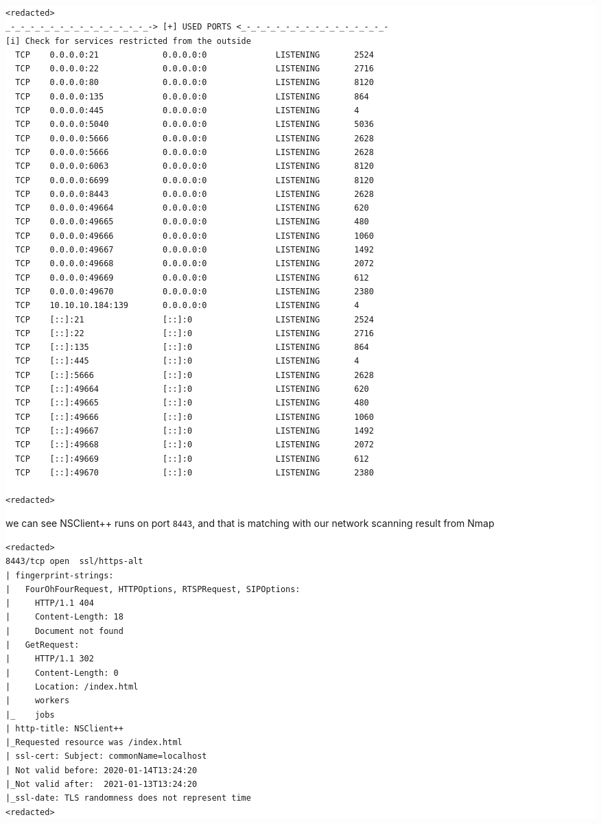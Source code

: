 
```
<redacted>
_-_-_-_-_-_-_-_-_-_-_-_-_-_-_-> [+] USED PORTS <_-_-_-_-_-_-_-_-_-_-_-_-_-_-_-
[i] Check for services restricted from the outside
  TCP    0.0.0.0:21             0.0.0.0:0              LISTENING       2524
  TCP    0.0.0.0:22             0.0.0.0:0              LISTENING       2716
  TCP    0.0.0.0:80             0.0.0.0:0              LISTENING       8120
  TCP    0.0.0.0:135            0.0.0.0:0              LISTENING       864
  TCP    0.0.0.0:445            0.0.0.0:0              LISTENING       4
  TCP    0.0.0.0:5040           0.0.0.0:0              LISTENING       5036
  TCP    0.0.0.0:5666           0.0.0.0:0              LISTENING       2628
  TCP    0.0.0.0:5666           0.0.0.0:0              LISTENING       2628
  TCP    0.0.0.0:6063           0.0.0.0:0              LISTENING       8120
  TCP    0.0.0.0:6699           0.0.0.0:0              LISTENING       8120
  TCP    0.0.0.0:8443           0.0.0.0:0              LISTENING       2628
  TCP    0.0.0.0:49664          0.0.0.0:0              LISTENING       620
  TCP    0.0.0.0:49665          0.0.0.0:0              LISTENING       480
  TCP    0.0.0.0:49666          0.0.0.0:0              LISTENING       1060
  TCP    0.0.0.0:49667          0.0.0.0:0              LISTENING       1492
  TCP    0.0.0.0:49668          0.0.0.0:0              LISTENING       2072
  TCP    0.0.0.0:49669          0.0.0.0:0              LISTENING       612
  TCP    0.0.0.0:49670          0.0.0.0:0              LISTENING       2380
  TCP    10.10.10.184:139       0.0.0.0:0              LISTENING       4
  TCP    [::]:21                [::]:0                 LISTENING       2524
  TCP    [::]:22                [::]:0                 LISTENING       2716
  TCP    [::]:135               [::]:0                 LISTENING       864
  TCP    [::]:445               [::]:0                 LISTENING       4
  TCP    [::]:5666              [::]:0                 LISTENING       2628
  TCP    [::]:49664             [::]:0                 LISTENING       620
  TCP    [::]:49665             [::]:0                 LISTENING       480
  TCP    [::]:49666             [::]:0                 LISTENING       1060
  TCP    [::]:49667             [::]:0                 LISTENING       1492
  TCP    [::]:49668             [::]:0                 LISTENING       2072
  TCP    [::]:49669             [::]:0                 LISTENING       612
  TCP    [::]:49670             [::]:0                 LISTENING       2380

<redacted>
```
we can see NSClient++ runs on port `8443`, and that is matching with our network scanning result from Nmap

```
<redacted>
8443/tcp open  ssl/https-alt
| fingerprint-strings: 
|   FourOhFourRequest, HTTPOptions, RTSPRequest, SIPOptions: 
|     HTTP/1.1 404
|     Content-Length: 18
|     Document not found
|   GetRequest: 
|     HTTP/1.1 302
|     Content-Length: 0
|     Location: /index.html
|     workers
|_    jobs
| http-title: NSClient++
|_Requested resource was /index.html
| ssl-cert: Subject: commonName=localhost
| Not valid before: 2020-01-14T13:24:20
|_Not valid after:  2021-01-13T13:24:20
|_ssl-date: TLS randomness does not represent time
<redacted>
```
